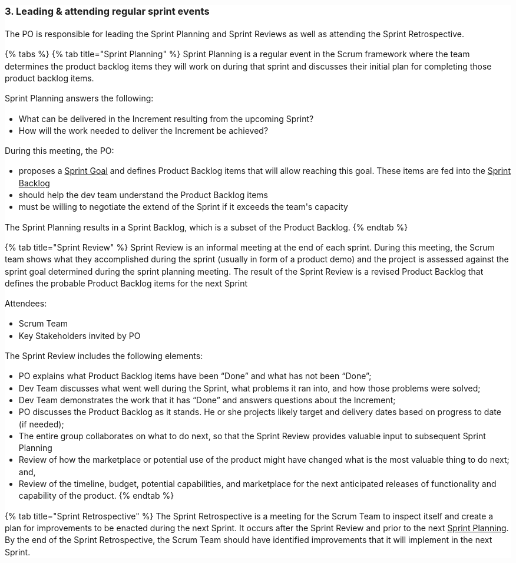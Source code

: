 ### 3. Leading & attending regular sprint events

The PO is responsible for leading the Sprint Planning and Sprint Reviews as well as attending the Sprint Retrospective. 

{% tabs %}
{% tab title="Sprint Planning" %}
Sprint Planning is a regular event in the Scrum framework where the team determines the product backlog items they will work on during that sprint and discusses their initial plan for completing those product backlog items.

Sprint Planning answers the following:

* What can be delivered in the Increment resulting from the upcoming Sprint?
* How will the work needed to deliver the Increment be achieved?

During this meeting, the PO: 

* proposes a [Sprint Goal](../../supplementary-modules/glossary.md#sprint-goal) and defines Product Backlog items that will allow reaching this goal. These items are fed into the [Sprint Backlog](../../supplementary-modules/glossary.md#sprint-backlog)
* should help the dev team understand the Product Backlog items
* must be willing to negotiate the extend of the Sprint if it exceeds the team's capacity

The Sprint Planning results in a Sprint Backlog, which is a subset of the Product Backlog. 
{% endtab %}

{% tab title="Sprint Review" %}
Sprint Review is an informal meeting at the end of each sprint.  During this meeting, the Scrum team shows what they accomplished during the sprint \(usually in form of a product demo\) and the project is assessed against the sprint goal determined during the sprint planning meeting. The result of the Sprint Review is a revised Product Backlog that defines the probable Product Backlog items for the next Sprint

Attendees: 

* Scrum Team 
* Key Stakeholders invited by PO 

The Sprint Review includes the following elements:

* PO explains what Product Backlog items have been “Done” and what has not been “Done”;
* Dev Team discusses what went well during the Sprint, what problems it ran into, and how those problems were solved;
* Dev Team demonstrates the work that it has “Done” and answers questions about the Increment;
* PO discusses the Product Backlog as it stands. He or she projects likely target and delivery dates based on progress to date \(if needed\);
* The entire group collaborates on what to do next, so that the Sprint Review provides valuable input to subsequent Sprint Planning 
* Review of how the marketplace or potential use of the product might have changed what is the most valuable thing to do next; and,
* Review of the timeline, budget, potential capabilities, and marketplace for the next anticipated releases of functionality and capability of the product.
{% endtab %}

{% tab title="Sprint Retrospective" %}
The Sprint Retrospective is a meeting for the Scrum Team to inspect itself and create a plan for improvements to be enacted during the next Sprint. It occurs after the Sprint Review and prior to the next [Sprint Planning](../../supplementary-modules/glossary.md#sprint-planning). By the end of the Sprint Retrospective, the Scrum Team should have identified improvements that it will implement in the next Sprint.
